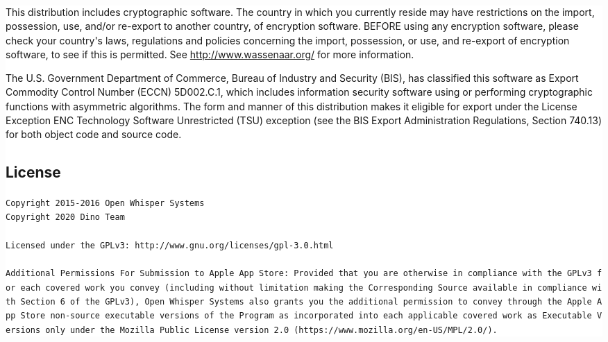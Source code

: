 This distribution includes cryptographic software. The country in which you currently reside may have restrictions on the import, possession, use, and/or re-export to another country, of encryption software.
BEFORE using any encryption software, please check your country's laws, regulations and policies concerning the import, possession, or use, and re-export of encryption software, to see if this is permitted.
See <http://www.wassenaar.org/> for more information.

The U.S. Government Department of Commerce, Bureau of Industry and Security (BIS), has classified this software as Export Commodity Control Number (ECCN) 5D002.C.1, which includes information security software using or performing cryptographic functions with asymmetric algorithms.
The form and manner of this distribution makes it eligible for export under the License Exception ENC Technology Software Unrestricted (TSU) exception (see the BIS Export Administration Regulations, Section 740.13) for both object code and source code.

## License
```
Copyright 2015-2016 Open Whisper Systems
Copyright 2020 Dino Team

Licensed under the GPLv3: http://www.gnu.org/licenses/gpl-3.0.html

Additional Permissions For Submission to Apple App Store: Provided that you are otherwise in compliance with the GPLv3 for each covered work you convey (including without limitation making the Corresponding Source available in compliance with Section 6 of the GPLv3), Open Whisper Systems also grants you the additional permission to convey through the Apple App Store non-source executable versions of the Program as incorporated into each applicable covered work as Executable Versions only under the Mozilla Public License version 2.0 (https://www.mozilla.org/en-US/MPL/2.0/).
```

